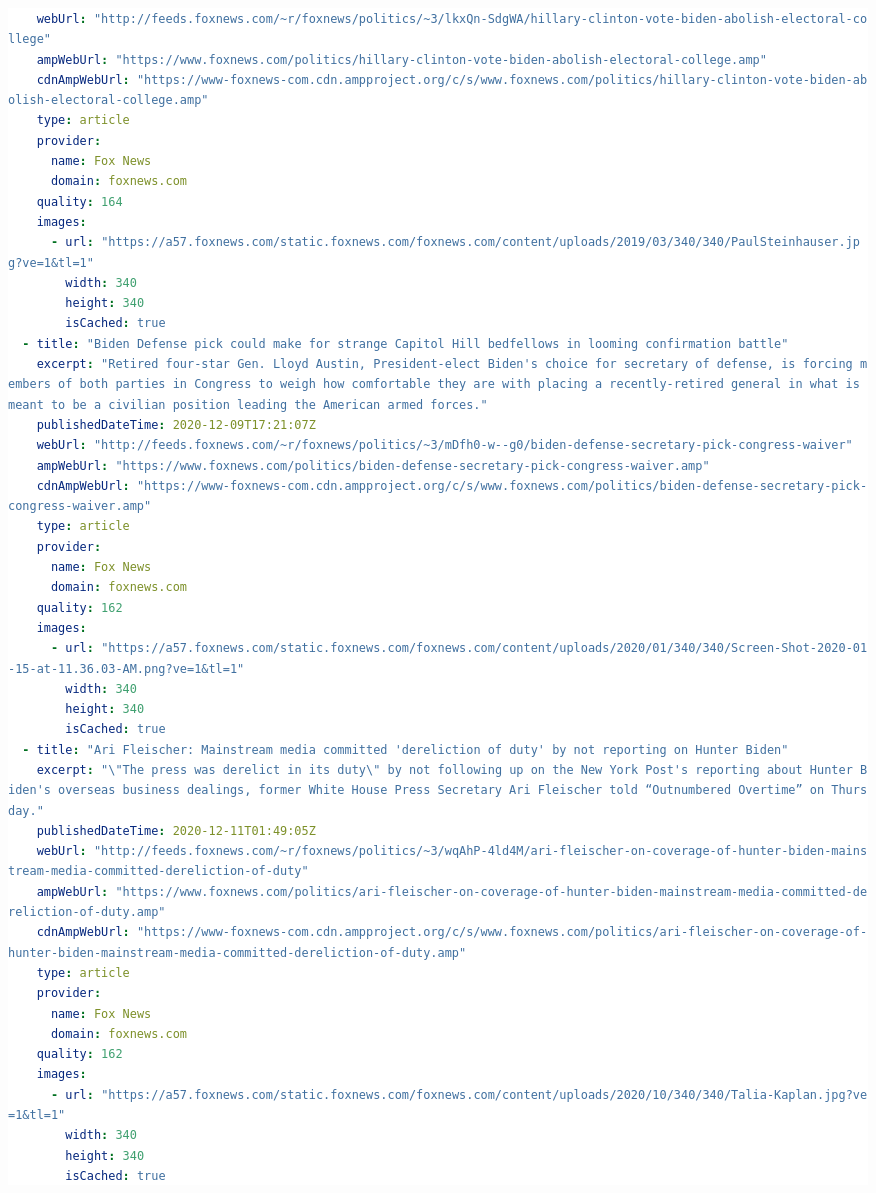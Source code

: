 ```yaml
    webUrl: "http://feeds.foxnews.com/~r/foxnews/politics/~3/lkxQn-SdgWA/hillary-clinton-vote-biden-abolish-electoral-college"
    ampWebUrl: "https://www.foxnews.com/politics/hillary-clinton-vote-biden-abolish-electoral-college.amp"
    cdnAmpWebUrl: "https://www-foxnews-com.cdn.ampproject.org/c/s/www.foxnews.com/politics/hillary-clinton-vote-biden-abolish-electoral-college.amp"
    type: article
    provider:
      name: Fox News
      domain: foxnews.com
    quality: 164
    images:
      - url: "https://a57.foxnews.com/static.foxnews.com/foxnews.com/content/uploads/2019/03/340/340/PaulSteinhauser.jpg?ve=1&tl=1"
        width: 340
        height: 340
        isCached: true
  - title: "Biden Defense pick could make for strange Capitol Hill bedfellows in looming confirmation battle"
    excerpt: "Retired four-star Gen. Lloyd Austin, President-elect Biden's choice for secretary of defense, is forcing members of both parties in Congress to weigh how comfortable they are with placing a recently-retired general in what is meant to be a civilian position leading the American armed forces."
    publishedDateTime: 2020-12-09T17:21:07Z
    webUrl: "http://feeds.foxnews.com/~r/foxnews/politics/~3/mDfh0-w--g0/biden-defense-secretary-pick-congress-waiver"
    ampWebUrl: "https://www.foxnews.com/politics/biden-defense-secretary-pick-congress-waiver.amp"
    cdnAmpWebUrl: "https://www-foxnews-com.cdn.ampproject.org/c/s/www.foxnews.com/politics/biden-defense-secretary-pick-congress-waiver.amp"
    type: article
    provider:
      name: Fox News
      domain: foxnews.com
    quality: 162
    images:
      - url: "https://a57.foxnews.com/static.foxnews.com/foxnews.com/content/uploads/2020/01/340/340/Screen-Shot-2020-01-15-at-11.36.03-AM.png?ve=1&tl=1"
        width: 340
        height: 340
        isCached: true
  - title: "Ari Fleischer: Mainstream media committed 'dereliction of duty' by not reporting on Hunter Biden"
    excerpt: "\"The press was derelict in its duty\" by not following up on the New York Post's reporting about Hunter Biden's overseas business dealings, former White House Press Secretary Ari Fleischer told “Outnumbered Overtime” on Thursday."
    publishedDateTime: 2020-12-11T01:49:05Z
    webUrl: "http://feeds.foxnews.com/~r/foxnews/politics/~3/wqAhP-4ld4M/ari-fleischer-on-coverage-of-hunter-biden-mainstream-media-committed-dereliction-of-duty"
    ampWebUrl: "https://www.foxnews.com/politics/ari-fleischer-on-coverage-of-hunter-biden-mainstream-media-committed-dereliction-of-duty.amp"
    cdnAmpWebUrl: "https://www-foxnews-com.cdn.ampproject.org/c/s/www.foxnews.com/politics/ari-fleischer-on-coverage-of-hunter-biden-mainstream-media-committed-dereliction-of-duty.amp"
    type: article
    provider:
      name: Fox News
      domain: foxnews.com
    quality: 162
    images:
      - url: "https://a57.foxnews.com/static.foxnews.com/foxnews.com/content/uploads/2020/10/340/340/Talia-Kaplan.jpg?ve=1&tl=1"
        width: 340
        height: 340
        isCached: true
```
